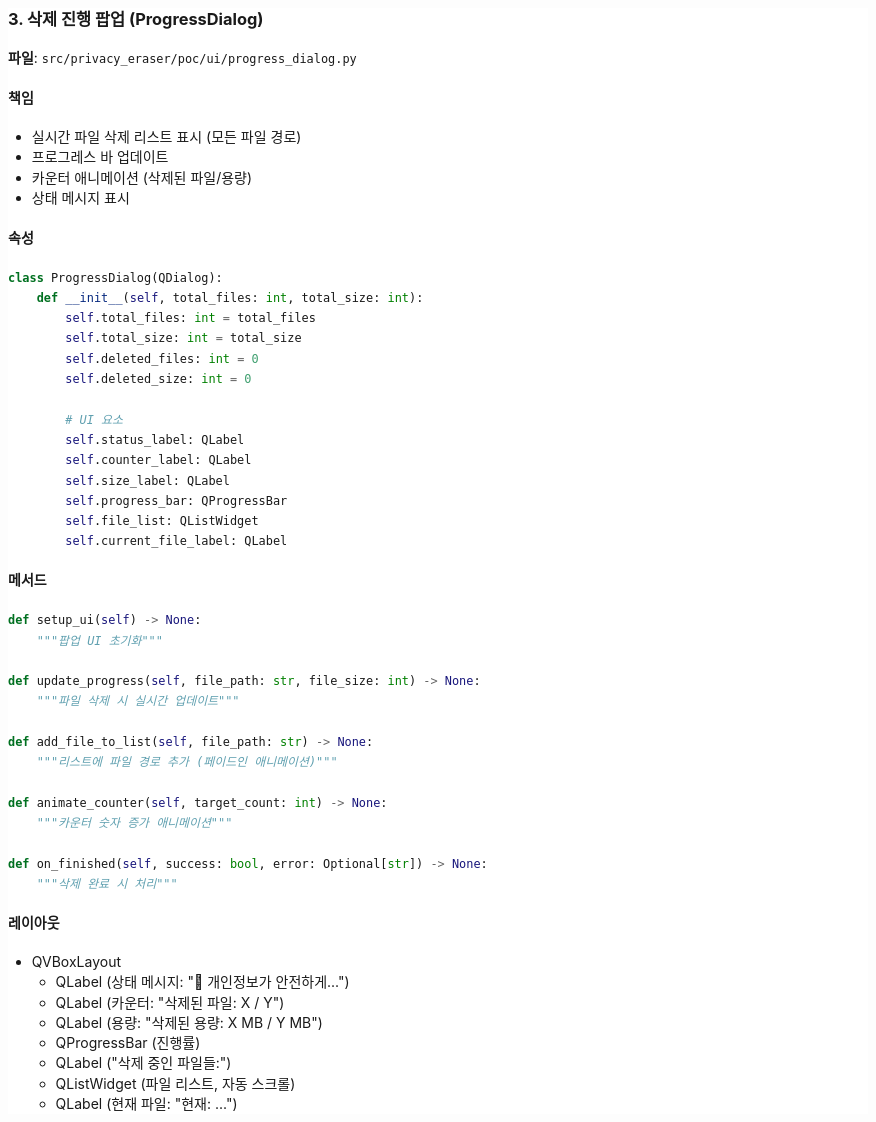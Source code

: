 
### 3. 삭제 진행 팝업 (ProgressDialog)

**파일**: `src/privacy_eraser/poc/ui/progress_dialog.py`

#### 책임
- 실시간 파일 삭제 리스트 표시 (모든 파일 경로)
- 프로그레스 바 업데이트
- 카운터 애니메이션 (삭제된 파일/용량)
- 상태 메시지 표시

#### 속성
```python
class ProgressDialog(QDialog):
    def __init__(self, total_files: int, total_size: int):
        self.total_files: int = total_files
        self.total_size: int = total_size
        self.deleted_files: int = 0
        self.deleted_size: int = 0

        # UI 요소
        self.status_label: QLabel
        self.counter_label: QLabel
        self.size_label: QLabel
        self.progress_bar: QProgressBar
        self.file_list: QListWidget
        self.current_file_label: QLabel
```

#### 메서드
```python
def setup_ui(self) -> None:
    """팝업 UI 초기화"""

def update_progress(self, file_path: str, file_size: int) -> None:
    """파일 삭제 시 실시간 업데이트"""

def add_file_to_list(self, file_path: str) -> None:
    """리스트에 파일 경로 추가 (페이드인 애니메이션)"""

def animate_counter(self, target_count: int) -> None:
    """카운터 숫자 증가 애니메이션"""

def on_finished(self, success: bool, error: Optional[str]) -> None:
    """삭제 완료 시 처리"""
```

#### 레이아웃
- QVBoxLayout
  - QLabel (상태 메시지: "💚 개인정보가 안전하게...")
  - QLabel (카운터: "삭제된 파일: X / Y")
  - QLabel (용량: "삭제된 용량: X MB / Y MB")
  - QProgressBar (진행률)
  - QLabel ("삭제 중인 파일들:")
  - QListWidget (파일 리스트, 자동 스크롤)
  - QLabel (현재 파일: "현재: ...")
